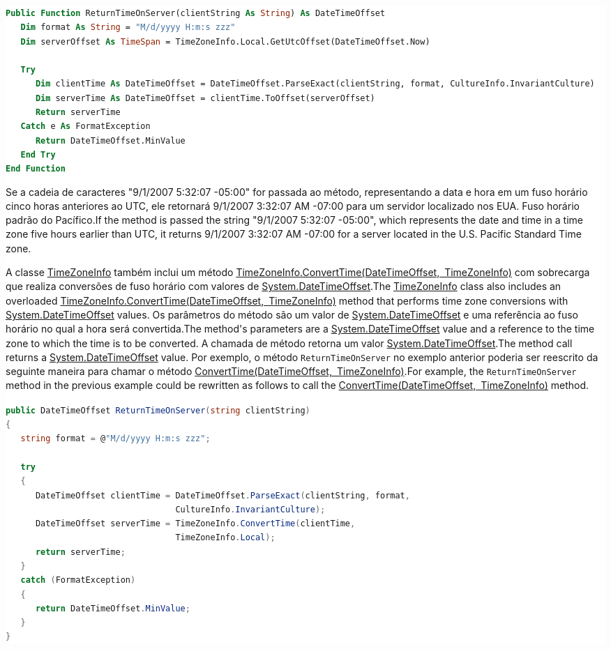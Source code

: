 ```vb
Public Function ReturnTimeOnServer(clientString As String) As DateTimeOffset
   Dim format As String = "M/d/yyyy H:m:s zzz"
   Dim serverOffset As TimeSpan = TimeZoneInfo.Local.GetUtcOffset(DateTimeOffset.Now)

   Try      
      Dim clientTime As DateTimeOffset = DateTimeOffset.ParseExact(clientString, format, CultureInfo.InvariantCulture)
      Dim serverTime As DateTimeOffset = clientTime.ToOffset(serverOffset)
      Return serverTime
   Catch e As FormatException
      Return DateTimeOffset.MinValue
   End Try    
End Function
```

<span data-ttu-id="6f414-175">Se a cadeia de caracteres "9/1/2007 5:32:07 -05:00" for passada ao método, representando a data e hora em um fuso horário cinco horas anteriores ao UTC, ele retornará 9/1/2007 3:32:07 AM -07:00 para um servidor localizado nos EUA. Fuso horário padrão do Pacífico.</span><span class="sxs-lookup"><span data-stu-id="6f414-175">If the method is passed the string "9/1/2007 5:32:07 -05:00", which represents the date and time in a time zone five hours earlier than UTC, it returns 9/1/2007 3:32:07 AM -07:00 for a server located in the U.S. Pacific Standard Time zone.</span></span>

<span data-ttu-id="6f414-176">A classe [TimeZoneInfo](xref:System.TimeZoneInfo) também inclui um método [TimeZoneInfo.ConvertTime(DateTimeOffset, TimeZoneInfo)](xref:System.TimeZoneInfo.ConvertTime(System.DateTimeOffset,System.TimeZoneInfo)) com sobrecarga que realiza conversões de fuso horário com valores de [System.DateTimeOffset](xref:System.DateTimeOffset).</span><span class="sxs-lookup"><span data-stu-id="6f414-176">The [TimeZoneInfo](xref:System.TimeZoneInfo) class also includes an overloaded [TimeZoneInfo.ConvertTime(DateTimeOffset, TimeZoneInfo)](xref:System.TimeZoneInfo.ConvertTime(System.DateTimeOffset,System.TimeZoneInfo)) method that performs time zone conversions with [System.DateTimeOffset](xref:System.DateTimeOffset) values.</span></span> <span data-ttu-id="6f414-177">Os parâmetros do método são um valor de [System.DateTimeOffset](xref:System.DateTimeOffset) e uma referência ao fuso horário no qual a hora será convertida.</span><span class="sxs-lookup"><span data-stu-id="6f414-177">The method's parameters are a [System.DateTimeOffset](xref:System.DateTimeOffset) value and a reference to the time zone to which the time is to be converted.</span></span> <span data-ttu-id="6f414-178">A chamada de método retorna um valor [System.DateTimeOffset](xref:System.DateTimeOffset).</span><span class="sxs-lookup"><span data-stu-id="6f414-178">The method call returns a [System.DateTimeOffset](xref:System.DateTimeOffset) value.</span></span> <span data-ttu-id="6f414-179">Por exemplo, o método `ReturnTimeOnServer` no exemplo anterior poderia ser reescrito da seguinte maneira para chamar o método [ConvertTime(DateTimeOffset, TimeZoneInfo)](xref:System.TimeZoneInfo.ConvertTime(System.DateTimeOffset,System.TimeZoneInfo)).</span><span class="sxs-lookup"><span data-stu-id="6f414-179">For example, the `ReturnTimeOnServer` method in the previous example could be rewritten as follows to call the [ConvertTime(DateTimeOffset, TimeZoneInfo)](xref:System.TimeZoneInfo.ConvertTime(System.DateTimeOffset,System.TimeZoneInfo)) method.</span></span>

```csharp
public DateTimeOffset ReturnTimeOnServer(string clientString)
{
   string format = @"M/d/yyyy H:m:s zzz";

   try
   {      
      DateTimeOffset clientTime = DateTimeOffset.ParseExact(clientString, format, 
                                  CultureInfo.InvariantCulture);
      DateTimeOffset serverTime = TimeZoneInfo.ConvertTime(clientTime, 
                                  TimeZoneInfo.Local);
      return serverTime;
   }
   catch (FormatException)
   {
      return DateTimeOffset.MinValue;
   }
}
```
